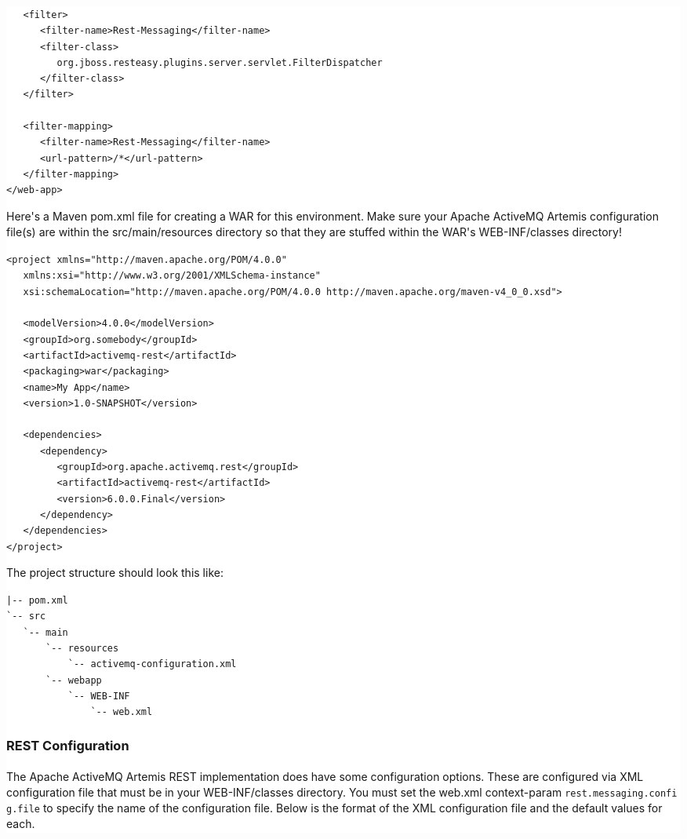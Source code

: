        <filter>
          <filter-name>Rest-Messaging</filter-name>
          <filter-class>
             org.jboss.resteasy.plugins.server.servlet.FilterDispatcher
          </filter-class>
       </filter>

       <filter-mapping>
          <filter-name>Rest-Messaging</filter-name>
          <url-pattern>/*</url-pattern>
       </filter-mapping>
    </web-app>

Here's a Maven pom.xml file for creating a WAR for this environment. Make sure your Apache ActiveMQ Artemis configuration file(s) are within the src/main/resources directory so that they are stuffed within the WAR's WEB-INF/classes directory!

    <project xmlns="http://maven.apache.org/POM/4.0.0"
       xmlns:xsi="http://www.w3.org/2001/XMLSchema-instance"
       xsi:schemaLocation="http://maven.apache.org/POM/4.0.0 http://maven.apache.org/maven-v4_0_0.xsd">

       <modelVersion>4.0.0</modelVersion>
       <groupId>org.somebody</groupId>
       <artifactId>activemq-rest</artifactId>
       <packaging>war</packaging>
       <name>My App</name>
       <version>1.0-SNAPSHOT</version>

       <dependencies>
          <dependency>
             <groupId>org.apache.activemq.rest</groupId>
             <artifactId>activemq-rest</artifactId>
             <version>6.0.0.Final</version>
          </dependency>
       </dependencies>
    </project>

The project structure should look this like:

    |-- pom.xml
    `-- src
       `-- main
           `-- resources
               `-- activemq-configuration.xml
           `-- webapp
               `-- WEB-INF
                   `-- web.xml

### REST Configuration

The Apache ActiveMQ Artemis REST implementation does have some configuration options.
These are configured via XML configuration file that must be in your
WEB-INF/classes directory. You must set the web.xml context-param
`rest.messaging.config.file` to specify the name of the configuration
file. Below is the format of the XML configuration file and the default
values for each.
